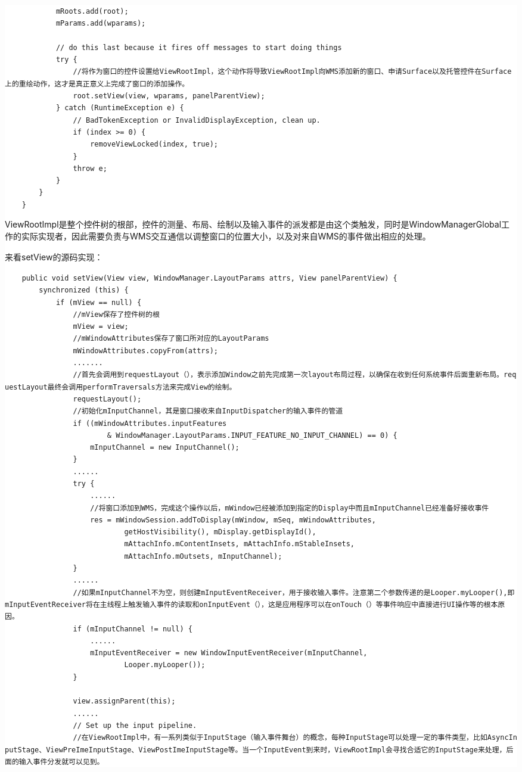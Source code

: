 ```
            mRoots.add(root);
            mParams.add(wparams);

            // do this last because it fires off messages to start doing things
            try {
                //将作为窗口的控件设置给ViewRootImpl，这个动作将导致ViewRootImpl向WMS添加新的窗口、申请Surface以及托管控件在Surface上的重绘动作，这才是真正意义上完成了窗口的添加操作。
                root.setView(view, wparams, panelParentView);
            } catch (RuntimeException e) {
                // BadTokenException or InvalidDisplayException, clean up.
                if (index >= 0) {
                    removeViewLocked(index, true);
                }
                throw e;
            }
        }
    }
```

ViewRootImpl是整个控件树的根部，控件的测量、布局、绘制以及输入事件的派发都是由这个类触发，同时是WindowManagerGlobal工作的实际实现者，因此需要负责与WMS交互通信以调整窗口的位置大小，以及对来自WMS的事件做出相应的处理。

来看setView的源码实现：
```
    public void setView(View view, WindowManager.LayoutParams attrs, View panelParentView) {
        synchronized (this) {
            if (mView == null) {
                //mView保存了控件树的根
                mView = view;
                //mWindowAttributes保存了窗口所对应的LayoutParams
                mWindowAttributes.copyFrom(attrs);
                .......
                //首先会调用到requestLayout（），表示添加Window之前先完成第一次layout布局过程，以确保在收到任何系统事件后面重新布局。requestLayout最终会调用performTraversals方法来完成View的绘制。
                requestLayout();
                //初始化mInputChannel，其是窗口接收来自InputDispatcher的输入事件的管道
                if ((mWindowAttributes.inputFeatures
                        & WindowManager.LayoutParams.INPUT_FEATURE_NO_INPUT_CHANNEL) == 0) {
                    mInputChannel = new InputChannel();
                }
                ......
                try {
                    ......
                    //将窗口添加到WMS，完成这个操作以后，mWindow已经被添加到指定的Display中而且mInputChannel已经准备好接收事件
                    res = mWindowSession.addToDisplay(mWindow, mSeq, mWindowAttributes,
                            getHostVisibility(), mDisplay.getDisplayId(),
                            mAttachInfo.mContentInsets, mAttachInfo.mStableInsets,
                            mAttachInfo.mOutsets, mInputChannel);
                }
                ......
                //如果mInputChannel不为空，则创建mInputEventReceiver，用于接收输入事件。注意第二个参数传递的是Looper.myLooper(),即mInputEventReceiver将在主线程上触发输入事件的读取和onInputEvent（），这是应用程序可以在onTouch（）等事件响应中直接进行UI操作等的根本原因。
                if (mInputChannel != null) {
                    ......
                    mInputEventReceiver = new WindowInputEventReceiver(mInputChannel,
                            Looper.myLooper());
                }

                view.assignParent(this);
                ......
                // Set up the input pipeline.
                //在ViewRootImpl中，有一系列类似于InputStage（输入事件舞台）的概念，每种InputStage可以处理一定的事件类型，比如AsyncInputStage、ViewPreImeInputStage、ViewPostImeInputStage等。当一个InputEvent到来时，ViewRootImpl会寻找合适它的InputStage来处理，后面的输入事件分发就可以见到。
```
